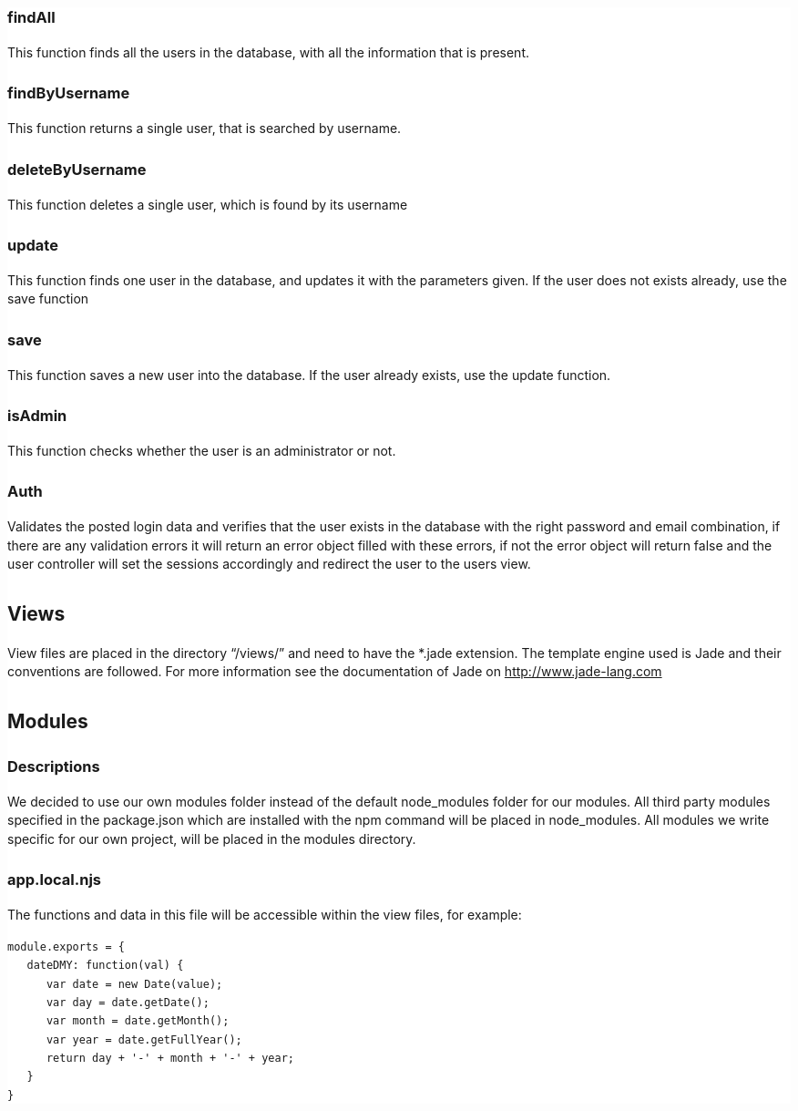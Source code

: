 ### findAll
This function finds all the users in the database, with all the information that is present. 

### findByUsername
This function returns a single user, that is searched by username.

### deleteByUsername
This function deletes a single user, which is found by its username

### update
This function finds one user in the database, and updates it with the parameters given. If the user does not exists already, use the save function 

### save
This function saves a new user into the database. If the user already exists, use the update function.

### isAdmin
This function checks whether the user is an administrator or not.

### Auth
Validates the posted login data and verifies that the user exists in the database with the right password and email combination, if there are any validation errors it will return an error object filled with these errors, if not the error object will return false and the user controller will set the sessions accordingly and redirect the user to the users view.

## Views
View files are placed in the directory “/views/” and need to have the *.jade extension. The template engine used is Jade and their conventions are followed. For more information see the documentation of Jade on http://www.jade-lang.com

## Modules
### Descriptions
We decided to use our own modules folder instead of the default node_modules folder for our modules. All third party modules specified in the package.json which are installed with the npm command will be placed in node_modules. All modules we write specific for our own project, will be placed in the modules directory.

### app.local.njs
The functions and data in this file will be accessible within the view files, for example:

	module.exports = {
	   dateDMY: function(val) {
	      var date = new Date(value);
	      var day = date.getDate();
	      var month = date.getMonth();
	      var year = date.getFullYear();
	      return day + '-' + month + '-' + year;
	   }
	}
